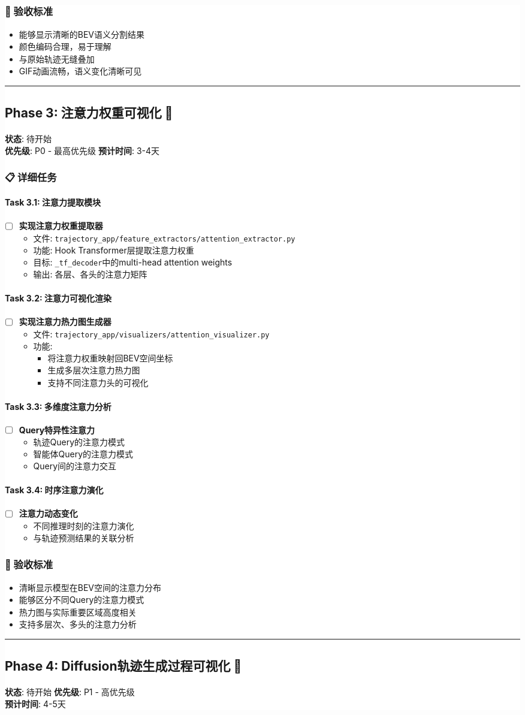 ### 🎯 验收标准
- 能够显示清晰的BEV语义分割结果
- 颜色编码合理，易于理解
- 与原始轨迹无缝叠加
- GIF动画流畅，语义变化清晰可见

---

## Phase 3: 注意力权重可视化 🚧
**状态**: 待开始  
**优先级**: P0 - 最高优先级
**预计时间**: 3-4天

### 📋 详细任务

#### Task 3.1: 注意力提取模块
- [ ] **实现注意力权重提取器**
  - 文件: `trajectory_app/feature_extractors/attention_extractor.py`
  - 功能: Hook Transformer层提取注意力权重
  - 目标: `_tf_decoder`中的multi-head attention weights
  - 输出: 各层、各头的注意力矩阵

#### Task 3.2: 注意力可视化渲染
- [ ] **实现注意力热力图生成器**
  - 文件: `trajectory_app/visualizers/attention_visualizer.py`
  - 功能: 
    - 将注意力权重映射回BEV空间坐标
    - 生成多层次注意力热力图
    - 支持不同注意力头的可视化

#### Task 3.3: 多维度注意力分析
- [ ] **Query特异性注意力**
  - 轨迹Query的注意力模式
  - 智能体Query的注意力模式
  - Query间的注意力交互

#### Task 3.4: 时序注意力演化
- [ ] **注意力动态变化**
  - 不同推理时刻的注意力演化
  - 与轨迹预测结果的关联分析

### 🎯 验收标准
- 清晰显示模型在BEV空间的注意力分布
- 能够区分不同Query的注意力模式
- 热力图与实际重要区域高度相关
- 支持多层次、多头的注意力分析

---

## Phase 4: Diffusion轨迹生成过程可视化 🚧
**状态**: 待开始
**优先级**: P1 - 高优先级  
**预计时间**: 4-5天
